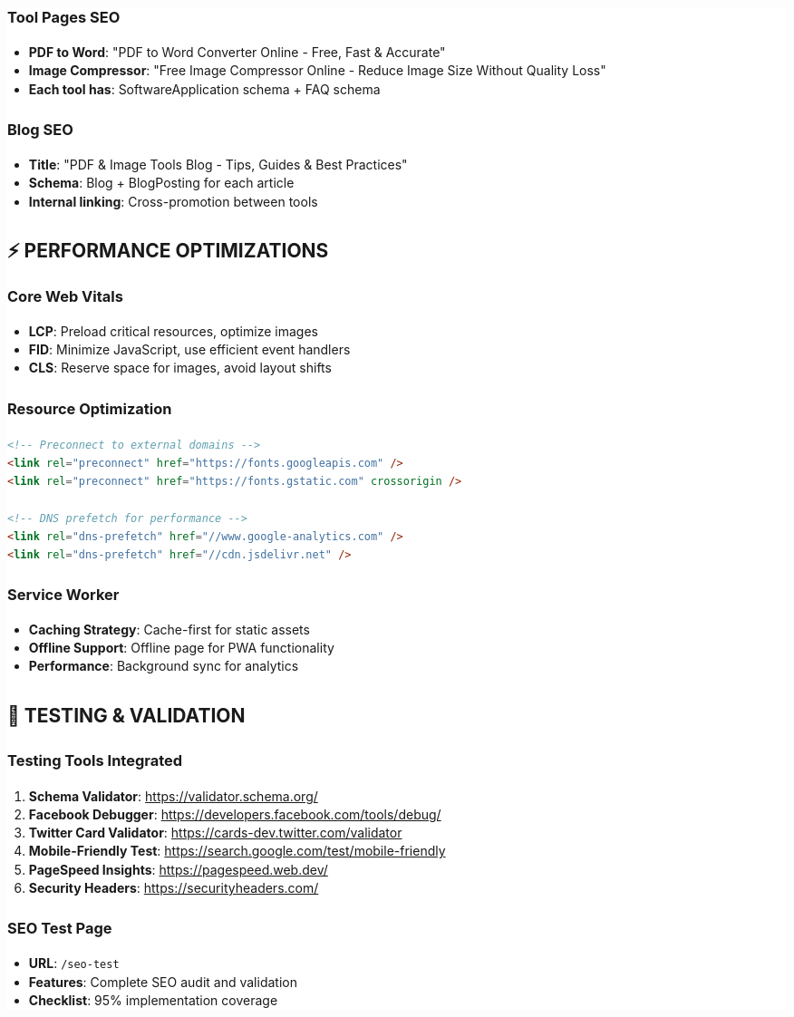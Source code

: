 ### Tool Pages SEO
- **PDF to Word**: "PDF to Word Converter Online - Free, Fast & Accurate"
- **Image Compressor**: "Free Image Compressor Online - Reduce Image Size Without Quality Loss"
- **Each tool has**: SoftwareApplication schema + FAQ schema

### Blog SEO
- **Title**: "PDF & Image Tools Blog - Tips, Guides & Best Practices"
- **Schema**: Blog + BlogPosting for each article
- **Internal linking**: Cross-promotion between tools

## ⚡ PERFORMANCE OPTIMIZATIONS

### Core Web Vitals
- **LCP**: Preload critical resources, optimize images
- **FID**: Minimize JavaScript, use efficient event handlers
- **CLS**: Reserve space for images, avoid layout shifts

### Resource Optimization
```html
<!-- Preconnect to external domains -->
<link rel="preconnect" href="https://fonts.googleapis.com" />
<link rel="preconnect" href="https://fonts.gstatic.com" crossorigin />

<!-- DNS prefetch for performance -->
<link rel="dns-prefetch" href="//www.google-analytics.com" />
<link rel="dns-prefetch" href="//cdn.jsdelivr.net" />
```

### Service Worker
- **Caching Strategy**: Cache-first for static assets
- **Offline Support**: Offline page for PWA functionality
- **Performance**: Background sync for analytics

## 🧪 TESTING & VALIDATION

### Testing Tools Integrated
1. **Schema Validator**: https://validator.schema.org/
2. **Facebook Debugger**: https://developers.facebook.com/tools/debug/
3. **Twitter Card Validator**: https://cards-dev.twitter.com/validator
4. **Mobile-Friendly Test**: https://search.google.com/test/mobile-friendly
5. **PageSpeed Insights**: https://pagespeed.web.dev/
6. **Security Headers**: https://securityheaders.com/

### SEO Test Page
- **URL**: `/seo-test`
- **Features**: Complete SEO audit and validation
- **Checklist**: 95% implementation coverage
